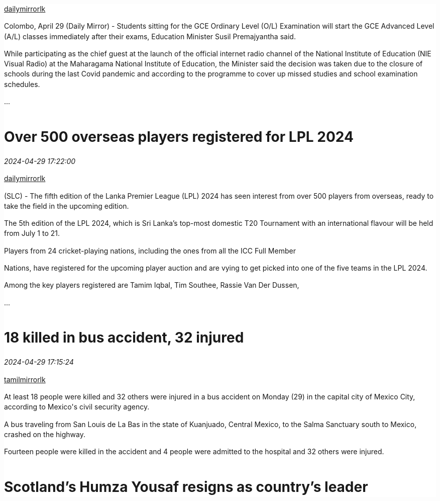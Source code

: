 [dailymirrorlk](https://www.dailymirror.lk/breaking-news/OL-exam-students-to-begin-AL-classes-immediately/108-281578)

Colombo, April 29 (Daily Mirror) - Students sitting for the GCE Ordinary Level (O/L) Examination will start the GCE Advanced Level (A/L) classes immediately after their exams, Education Minister Susil Premajyantha said.

While participating as the chief guest at the launch of the official internet radio channel of the National Institute of Education (NIE Visual Radio) at the Maharagama National Institute of Education, the Minister said the decision was taken due to the closure of schools during the last Covid pandemic and according to the programme to cover up missed studies and school examination schedules.

...



# Over 500 overseas players registered for LPL 2024

*2024-04-29 17:22:00*

[dailymirrorlk](https://www.dailymirror.lk/breaking-news/Over-500-overseas-players-registered-for-LPL-2024/108-281577)

(SLC) - The fifth edition of the Lanka Premier League (LPL) 2024 has seen interest from over 500 players from overseas, ready to take the field in the upcoming edition.

The 5th edition of the LPL 2024, which is Sri Lanka’s top-most domestic T20 Tournament with an international flavour will be held from July 1 to 21.

Players from 24 cricket-playing nations, including the ones from all the ICC Full Member

Nations, have registered for the upcoming player auction and are vying to get picked into one of the five teams in the LPL 2024.

Among the key players registered are Tamim Iqbal, Tim Southee, Rassie Van Der Dussen,

...



# 18 killed in bus accident, 32 injured

*2024-04-29 17:15:24*

[tamilmirrorlk](https://www.tamilmirror.lk/உலக-செய்திகள்/பஸ்-விபத்தில்-18-பேர்-உயிரிழப்பு-32-பேர்-காயம்/50-336514)

At least 18 people were killed and 32 others were injured in a bus accident on Monday (29) in the capital city of Mexico City, according to Mexico's civil security agency.

A bus traveling from San Louis de La Bas in the state of Kuanjuado, Central Mexico, to the Salma Sanctuary south to Mexico, crashed on the highway.

Fourteen people were killed in the accident and 4 people were admitted to the hospital and 32 others were injured.



# Scotland’s Humza Yousaf resigns as country’s leader
